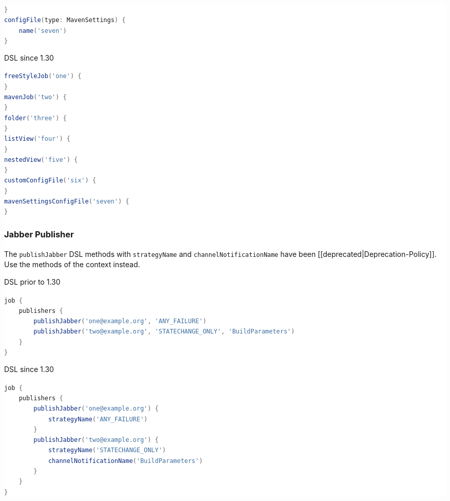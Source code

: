 ```groovy
}
configFile(type: MavenSettings) {
    name('seven')
}
```

DSL since 1.30
```groovy
freeStyleJob('one') {
}
mavenJob('two') {
}
folder('three') {
}
listView('four') {
}
nestedView('five') {
}
customConfigFile('six') {
}
mavenSettingsConfigFile('seven') {
}
```

### Jabber Publisher

The `publishJabber` DSL methods with `strategyName` and `channelNotificationName` have been
[[deprecated|Deprecation-Policy]]. Use the methods of the context instead.

DSL prior to 1.30
```groovy
job {
    publishers {
        publishJabber('one@example.org', 'ANY_FAILURE')
        publishJabber('two@example.org', 'STATECHANGE_ONLY', 'BuildParameters')
    }
}
```

DSL since 1.30
```groovy
job {
    publishers {
        publishJabber('one@example.org') {
            strategyName('ANY_FAILURE')
        }
        publishJabber('two@example.org') {
            strategyName('STATECHANGE_ONLY')
            channelNotificationName('BuildParameters')
        }
    }
}
```

